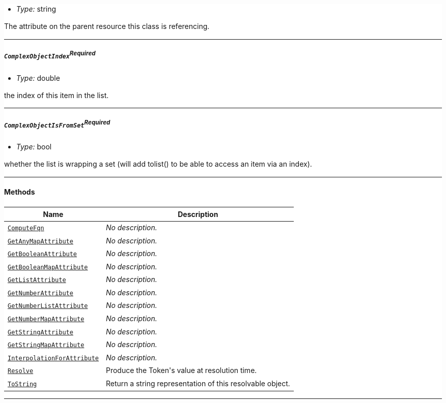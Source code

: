 - *Type:* string

The attribute on the parent resource this class is referencing.

---

##### `ComplexObjectIndex`<sup>Required</sup> <a name="ComplexObjectIndex" id="@cdktf/provider-pagerduty.schedule.ScheduleFinalScheduleOutputReference.Initializer.parameter.complexObjectIndex"></a>

- *Type:* double

the index of this item in the list.

---

##### `ComplexObjectIsFromSet`<sup>Required</sup> <a name="ComplexObjectIsFromSet" id="@cdktf/provider-pagerduty.schedule.ScheduleFinalScheduleOutputReference.Initializer.parameter.complexObjectIsFromSet"></a>

- *Type:* bool

whether the list is wrapping a set (will add tolist() to be able to access an item via an index).

---

#### Methods <a name="Methods" id="Methods"></a>

| **Name** | **Description** |
| --- | --- |
| <code><a href="#@cdktf/provider-pagerduty.schedule.ScheduleFinalScheduleOutputReference.computeFqn">ComputeFqn</a></code> | *No description.* |
| <code><a href="#@cdktf/provider-pagerduty.schedule.ScheduleFinalScheduleOutputReference.getAnyMapAttribute">GetAnyMapAttribute</a></code> | *No description.* |
| <code><a href="#@cdktf/provider-pagerduty.schedule.ScheduleFinalScheduleOutputReference.getBooleanAttribute">GetBooleanAttribute</a></code> | *No description.* |
| <code><a href="#@cdktf/provider-pagerduty.schedule.ScheduleFinalScheduleOutputReference.getBooleanMapAttribute">GetBooleanMapAttribute</a></code> | *No description.* |
| <code><a href="#@cdktf/provider-pagerduty.schedule.ScheduleFinalScheduleOutputReference.getListAttribute">GetListAttribute</a></code> | *No description.* |
| <code><a href="#@cdktf/provider-pagerduty.schedule.ScheduleFinalScheduleOutputReference.getNumberAttribute">GetNumberAttribute</a></code> | *No description.* |
| <code><a href="#@cdktf/provider-pagerduty.schedule.ScheduleFinalScheduleOutputReference.getNumberListAttribute">GetNumberListAttribute</a></code> | *No description.* |
| <code><a href="#@cdktf/provider-pagerduty.schedule.ScheduleFinalScheduleOutputReference.getNumberMapAttribute">GetNumberMapAttribute</a></code> | *No description.* |
| <code><a href="#@cdktf/provider-pagerduty.schedule.ScheduleFinalScheduleOutputReference.getStringAttribute">GetStringAttribute</a></code> | *No description.* |
| <code><a href="#@cdktf/provider-pagerduty.schedule.ScheduleFinalScheduleOutputReference.getStringMapAttribute">GetStringMapAttribute</a></code> | *No description.* |
| <code><a href="#@cdktf/provider-pagerduty.schedule.ScheduleFinalScheduleOutputReference.interpolationForAttribute">InterpolationForAttribute</a></code> | *No description.* |
| <code><a href="#@cdktf/provider-pagerduty.schedule.ScheduleFinalScheduleOutputReference.resolve">Resolve</a></code> | Produce the Token's value at resolution time. |
| <code><a href="#@cdktf/provider-pagerduty.schedule.ScheduleFinalScheduleOutputReference.toString">ToString</a></code> | Return a string representation of this resolvable object. |

---